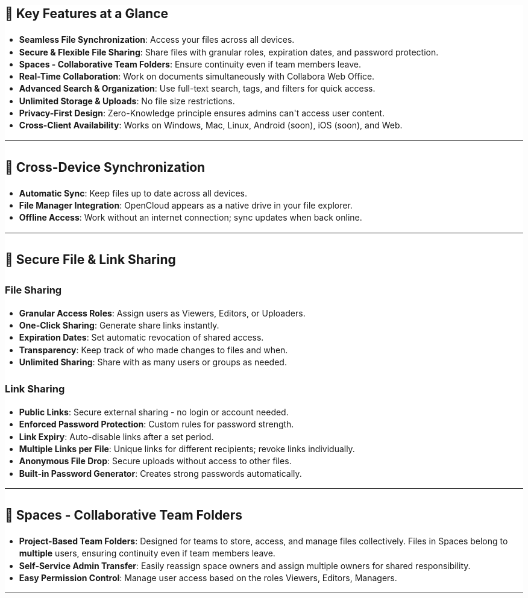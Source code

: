 ## **🚀 Key Features at a Glance**

- **Seamless File Synchronization**: Access your files across all devices.
- **Secure & Flexible File Sharing**: Share files with granular roles, expiration dates, and password protection.
- **Spaces - Collaborative Team Folders**: Ensure continuity even if team members leave.
- **Real-Time Collaboration**: Work on documents simultaneously with Collabora Web Office.
- **Advanced Search & Organization**: Use full-text search, tags, and filters for quick access.
- **Unlimited Storage & Uploads**: No file size restrictions.
- **Privacy-First Design**: Zero-Knowledge principle ensures admins can't access user content.
- **Cross-Client Availability**: Works on Windows, Mac, Linux, Android (soon), iOS (soon), and Web.

---

## **🔄 Cross-Device Synchronization**

- **Automatic Sync**: Keep files up to date across all devices.
- **File Manager Integration**: OpenCloud appears as a native drive in your file explorer.
- **Offline Access**: Work without an internet connection; sync updates when back online.

---

## **🔐 Secure File & Link Sharing**

### **File Sharing**

- **Granular Access Roles**: Assign users as Viewers, Editors, or Uploaders.
- **One-Click Sharing**: Generate share links instantly.
- **Expiration Dates**: Set automatic revocation of shared access.
- **Transparency**: Keep track of who made changes to files and when.
- **Unlimited Sharing**: Share with as many users or groups as needed.

### **Link Sharing**

- **Public Links**: Secure external sharing - no login or account needed.
- **Enforced Password Protection**: Custom rules for password strength.
- **Link Expiry**: Auto-disable links after a set period.
- **Multiple Links per File**: Unique links for different recipients; revoke links individually.
- **Anonymous File Drop**: Secure uploads without access to other files.
- **Built-in Password Generator**: Creates strong passwords automatically.

---

## **📂 Spaces - Collaborative Team Folders**

- **Project-Based Team Folders**: Designed for teams to store, access, and manage files collectively. Files in Spaces belong to **multiple** users, ensuring continuity even if team members leave.
- **Self-Service Admin Transfer**: Easily reassign space owners and assign multiple owners for shared responsibility.
- **Easy Permission Control**: Manage user access based on the roles Viewers, Editors, Managers.

---